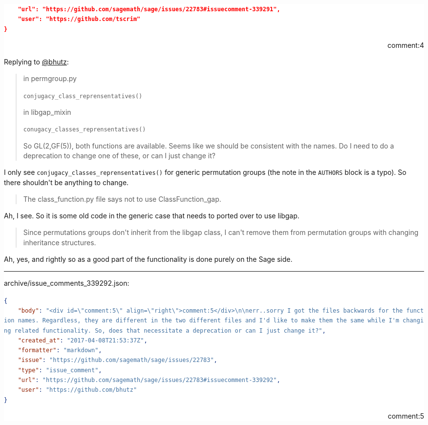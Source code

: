 ```json
    "url": "https://github.com/sagemath/sage/issues/22783#issuecomment-339291",
    "user": "https://github.com/tscrim"
}
```

<div id="comment:4" align="right">comment:4</div>

Replying to [@bhutz](#comment%3A3):
> in permgroup.py
> 
> ```
> conjugacy_class_reprensentatives()
> ```
> 
> in libgap_mixin
> 
> ```
> conugacy_classes_reprensentatives()
> ```
> 
> So GL(2,GF(5)), both functions are available. Seems like we should be consistent with the names. Do I need to do a deprecation to change one of these, or can I just change it?

I only see `conjugacy_classes_reprensentatives()` for generic permutation groups (the note in the `AUTHORS` block is a typo). So there shouldn't be anything to change.

> The class_function.py file says not to use ClassFunction_gap.

Ah, I see. So it is some old code in the generic case that needs to ported over to use libgap.

> Since permutations groups don't inherit from the libgap class, I can't remove them from permutation groups with changing inheritance structures.

Ah, yes, and rightly so as a good part of the functionality is done purely on the Sage side.



---

archive/issue_comments_339292.json:
```json
{
    "body": "<div id=\"comment:5\" align=\"right\">comment:5</div>\n\nerr..sorry I got the files backwards for the function names. Regardless, they are different in the two different files and I'd like to make them the same while I'm changing related functionality. So, does that necessitate a deprecation or can I just change it?",
    "created_at": "2017-04-08T21:53:37Z",
    "formatter": "markdown",
    "issue": "https://github.com/sagemath/sage/issues/22783",
    "type": "issue_comment",
    "url": "https://github.com/sagemath/sage/issues/22783#issuecomment-339292",
    "user": "https://github.com/bhutz"
}
```

<div id="comment:5" align="right">comment:5</div>
